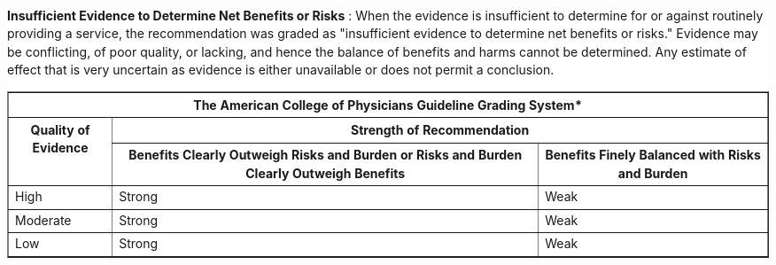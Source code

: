 
**Insufficient Evidence to Determine Net Benefits or Risks** : When the evidence is insufficient to determine for or against routinely providing a service, the recommendation was graded as "insufficient evidence to determine net benefits or risks." Evidence may be conflicting, of poor quality, or lacking, and hence the balance of benefits and harms cannot be determined. Any estimate of effect that is very uncertain as evidence is either unavailable or does not permit a conclusion. 
<table border="1" cellpadding="5" cellspacing="5" summary="ACP Guideline Grading System">
 <thead>
  <tr>
   <th class="Center" colspan="3" scope="col" valign="top">
    The American College of Physicians Guideline Grading System*
   </th>
  </tr>
  <tr>
   <th class="Center" rowspan="2" scope="col" valign="top">
    Quality of Evidence
   </th>
   <th class="Center" colspan="2" scope="col" valign="top">
    Strength of Recommendation
   </th>
  </tr>
  <tr>
   <th class="Center" scope="col" valign="top">
    Benefits Clearly Outweigh Risks and Burden or Risks and Burden Clearly Outweigh Benefits
   </th>
   <th class="Center" scope="col" valign="top">
    Benefits Finely Balanced with Risks and Burden
   </th>
  </tr>
 </thead>
 <tbody>
  <tr>
   <td class="Center" valign="top">
    High
   </td>
   <td class="Center" valign="top">
    Strong
   </td>
   <td class="Center" valign="top">
    Weak
   </td>
  </tr>
  <tr>
   <td class="Center" valign="top">
    Moderate
   </td>
   <td class="Center" valign="top">
    Strong
   </td>
   <td class="Center" valign="top">
    Weak
   </td>
  </tr>
  <tr>
   <td class="Center" valign="top">
    Low
   </td>
   <td class="Center" valign="top">
    Strong
   </td>
   <td class="Center" valign="top">
    Weak
   </td>
  </tr>